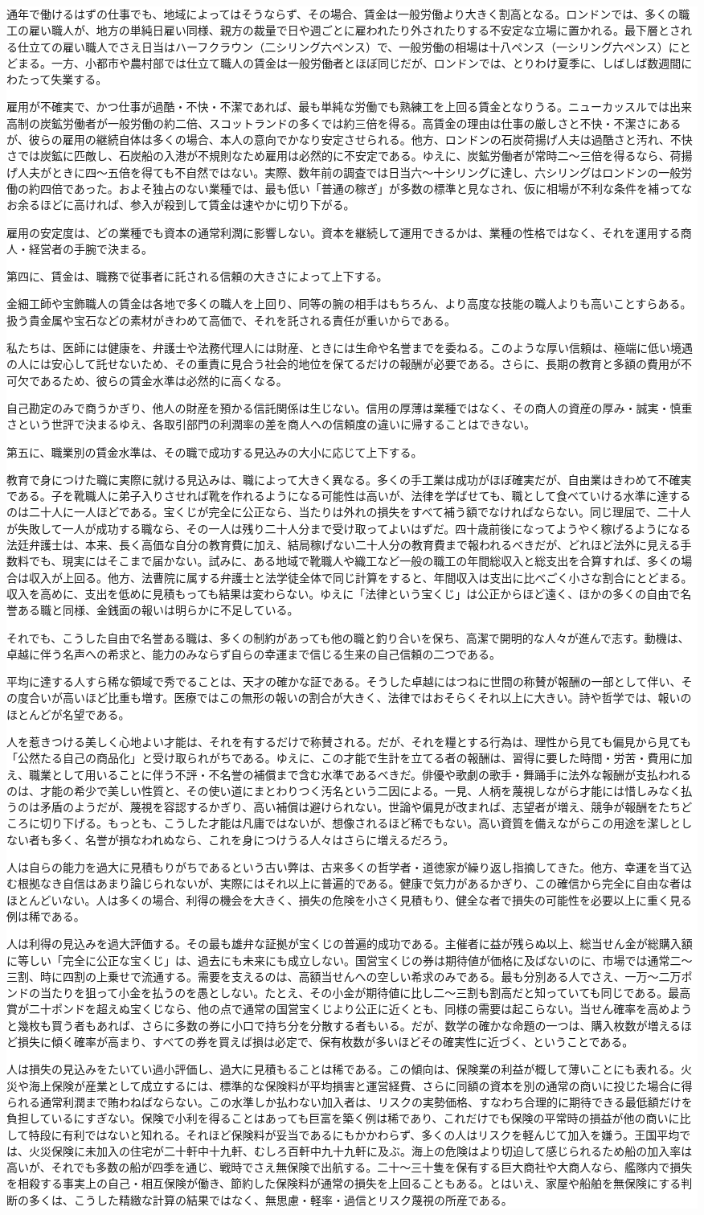 通年で働けるはずの仕事でも、地域によってはそうならず、その場合、賃金は一般労働より大きく割高となる。ロンドンでは、多くの職工の雇い職人が、地方の単純日雇い同様、親方の裁量で日や週ごとに雇われたり外されたりする不安定な立場に置かれる。最下層とされる仕立ての雇い職人でさえ日当はハーフクラウン（二シリング六ペンス）で、一般労働の相場は十八ペンス（一シリング六ペンス）にとどまる。一方、小都市や農村部では仕立て職人の賃金は一般労働者とほぼ同じだが、ロンドンでは、とりわけ夏季に、しばしば数週間にわたって失業する。

雇用が不確実で、かつ仕事が過酷・不快・不潔であれば、最も単純な労働でも熟練工を上回る賃金となりうる。ニューカッスルでは出来高制の炭鉱労働者が一般労働の約二倍、スコットランドの多くでは約三倍を得る。高賃金の理由は仕事の厳しさと不快・不潔さにあるが、彼らの雇用の継続自体は多くの場合、本人の意向でかなり安定させられる。他方、ロンドンの石炭荷揚げ人夫は過酷さと汚れ、不快さでは炭鉱に匹敵し、石炭船の入港が不規則なため雇用は必然的に不安定である。ゆえに、炭鉱労働者が常時二〜三倍を得るなら、荷揚げ人夫がときに四〜五倍を得ても不自然ではない。実際、数年前の調査では日当六〜十シリングに達し、六シリングはロンドンの一般労働の約四倍であった。およそ独占のない業種では、最も低い「普通の稼ぎ」が多数の標準と見なされ、仮に相場が不利な条件を補ってなお余るほどに高ければ、参入が殺到して賃金は速やかに切り下がる。

雇用の安定度は、どの業種でも資本の通常利潤に影響しない。資本を継続して運用できるかは、業種の性格ではなく、それを運用する商人・経営者の手腕で決まる。

第四に、賃金は、職務で従事者に託される信頼の大きさによって上下する。

金細工師や宝飾職人の賃金は各地で多くの職人を上回り、同等の腕の相手はもちろん、より高度な技能の職人よりも高いことすらある。扱う貴金属や宝石などの素材がきわめて高価で、それを託される責任が重いからである。

私たちは、医師には健康を、弁護士や法務代理人には財産、ときには生命や名誉までを委ねる。このような厚い信頼は、極端に低い境遇の人には安心して託せないため、その重責に見合う社会的地位を保てるだけの報酬が必要である。さらに、長期の教育と多額の費用が不可欠であるため、彼らの賃金水準は必然的に高くなる。

自己勘定のみで商うかぎり、他人の財産を預かる信託関係は生じない。信用の厚薄は業種ではなく、その商人の資産の厚み・誠実・慎重さという世評で決まるゆえ、各取引部門の利潤率の差を商人への信頼度の違いに帰することはできない。

第五に、職業別の賃金水準は、その職で成功する見込みの大小に応じて上下する。

教育で身につけた職に実際に就ける見込みは、職によって大きく異なる。多くの手工業は成功がほぼ確実だが、自由業はきわめて不確実である。子を靴職人に弟子入りさせれば靴を作れるようになる可能性は高いが、法律を学ばせても、職として食べていける水準に達するのは二十人に一人ほどである。宝くじが完全に公正なら、当たりは外れの損失をすべて補う額でなければならない。同じ理屈で、二十人が失敗して一人が成功する職なら、その一人は残り二十人分まで受け取ってよいはずだ。四十歳前後になってようやく稼げるようになる法廷弁護士は、本来、長く高価な自分の教育費に加え、結局稼げない二十人分の教育費まで報われるべきだが、どれほど法外に見える手数料でも、現実にはそこまで届かない。試みに、ある地域で靴職人や織工など一般の職工の年間総収入と総支出を合算すれば、多くの場合は収入が上回る。他方、法曹院に属する弁護士と法学徒全体で同じ計算をすると、年間収入は支出に比べごく小さな割合にとどまる。収入を高めに、支出を低めに見積もっても結果は変わらない。ゆえに「法律という宝くじ」は公正からほど遠く、ほかの多くの自由で名誉ある職と同様、金銭面の報いは明らかに不足している。

それでも、こうした自由で名誉ある職は、多くの制約があっても他の職と釣り合いを保ち、高潔で開明的な人々が進んで志す。動機は、卓越に伴う名声への希求と、能力のみならず自らの幸運まで信じる生来の自己信頼の二つである。

平均に達する人すら稀な領域で秀でることは、天才の確かな証である。そうした卓越にはつねに世間の称賛が報酬の一部として伴い、その度合いが高いほど比重も増す。医療ではこの無形の報いの割合が大きく、法律ではおそらくそれ以上に大きい。詩や哲学では、報いのほとんどが名望である。

人を惹きつける美しく心地よい才能は、それを有するだけで称賛される。だが、それを糧とする行為は、理性から見ても偏見から見ても「公然たる自己の商品化」と受け取られがちである。ゆえに、この才能で生計を立てる者の報酬は、習得に要した時間・労苦・費用に加え、職業として用いることに伴う不評・不名誉の補償まで含む水準であるべきだ。俳優や歌劇の歌手・舞踊手に法外な報酬が支払われるのは、才能の希少で美しい性質と、その使い道にまとわりつく汚名という二因による。一見、人柄を蔑視しながら才能には惜しみなく払うのは矛盾のようだが、蔑視を容認するかぎり、高い補償は避けられない。世論や偏見が改まれば、志望者が増え、競争が報酬をたちどころに切り下げる。もっとも、こうした才能は凡庸ではないが、想像されるほど稀でもない。高い資質を備えながらこの用途を潔しとしない者も多く、名誉が損なわれぬなら、これを身につけうる人々はさらに増えるだろう。

人は自らの能力を過大に見積もりがちであるという古い弊は、古来多くの哲学者・道徳家が繰り返し指摘してきた。他方、幸運を当て込む根拠なき自信はあまり論じられないが、実際にはそれ以上に普遍的である。健康で気力があるかぎり、この確信から完全に自由な者はほとんどいない。人は多くの場合、利得の機会を大きく、損失の危険を小さく見積もり、健全な者で損失の可能性を必要以上に重く見る例は稀である。

人は利得の見込みを過大評価する。その最も雄弁な証拠が宝くじの普遍的成功である。主催者に益が残らぬ以上、総当せん金が総購入額に等しい「完全に公正な宝くじ」は、過去にも未来にも成立しない。国営宝くじの券は期待値が価格に及ばないのに、市場では通常二〜三割、時に四割の上乗せで流通する。需要を支えるのは、高額当せんへの空しい希求のみである。最も分別ある人でさえ、一万〜二万ポンドの当たりを狙って小金を払うのを愚としない。たとえ、その小金が期待値に比し二〜三割も割高だと知っていても同じである。最高賞が二十ポンドを超えぬ宝くじなら、他の点で通常の国営宝くじより公正に近くとも、同様の需要は起こらない。当せん確率を高めようと幾枚も買う者もあれば、さらに多数の券に小口で持ち分を分散する者もいる。だが、数学の確かな命題の一つは、購入枚数が増えるほど損失に傾く確率が高まり、すべての券を買えば損は必定で、保有枚数が多いほどその確実性に近づく、ということである。

人は損失の見込みをたいてい過小評価し、過大に見積もることは稀である。この傾向は、保険業の利益が概して薄いことにも表れる。火災や海上保険が産業として成立するには、標準的な保険料が平均損害と運営経費、さらに同額の資本を別の通常の商いに投じた場合に得られる通常利潤まで賄わねばならない。この水準しか払わない加入者は、リスクの実勢価格、すなわち合理的に期待できる最低額だけを負担しているにすぎない。保険で小利を得ることはあっても巨富を築く例は稀であり、これだけでも保険の平常時の損益が他の商いに比して特段に有利ではないと知れる。それほど保険料が妥当であるにもかかわらず、多くの人はリスクを軽んじて加入を嫌う。王国平均では、火災保険に未加入の住宅が二十軒中十九軒、むしろ百軒中九十九軒に及ぶ。海上の危険はより切迫して感じられるため船の加入率は高いが、それでも多数の船が四季を通じ、戦時でさえ無保険で出航する。二十〜三十隻を保有する巨大商社や大商人なら、艦隊内で損失を相殺する事実上の自己・相互保険が働き、節約した保険料が通常の損失を上回ることもある。とはいえ、家屋や船舶を無保険にする判断の多くは、こうした精緻な計算の結果ではなく、無思慮・軽率・過信とリスク蔑視の所産である。
